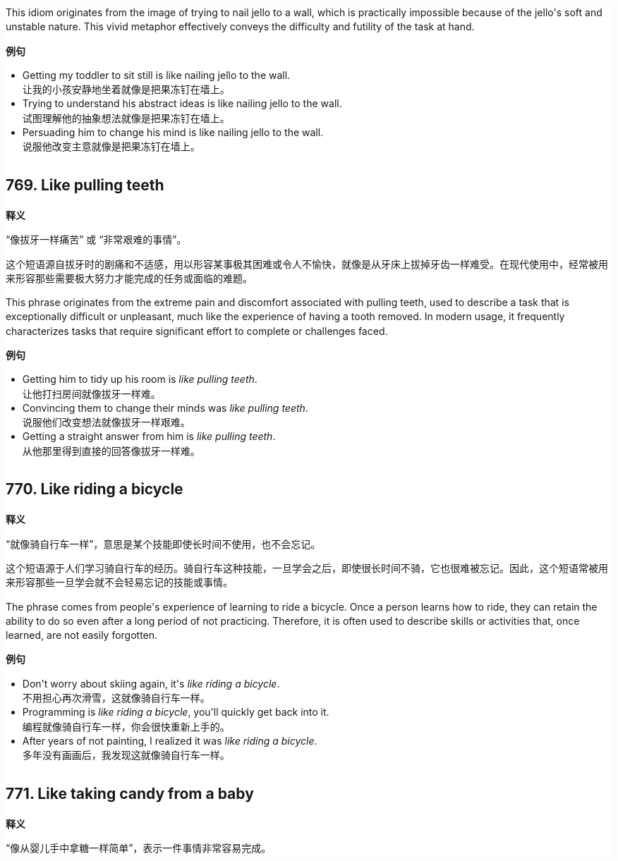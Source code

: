 This idiom originates from the image of trying to nail jello to a wall, which is practically impossible because of the jello's soft and unstable nature. This vivid metaphor effectively conveys the difficulty and futility of the task at hand.

**例句**

- Getting my toddler to sit still is like nailing jello to the wall.<br/>让我的小孩安静地坐着就像是把果冻钉在墙上。
- Trying to understand his abstract ideas is like nailing jello to the wall.<br/>试图理解他的抽象想法就像是把果冻钉在墙上。
- Persuading him to change his mind is like nailing jello to the wall.<br/>说服他改变主意就像是把果冻钉在墙上。

## 769. Like pulling teeth

**释义**

“像拔牙一样痛苦” 或 “非常艰难的事情”。

这个短语源自拔牙时的剧痛和不适感，用以形容某事极其困难或令人不愉快，就像是从牙床上拔掉牙齿一样难受。在现代使用中，经常被用来形容那些需要极大努力才能完成的任务或面临的难题。

This phrase originates from the extreme pain and discomfort associated with pulling teeth, used to describe a task that is exceptionally difficult or unpleasant, much like the experience of having a tooth removed. In modern usage, it frequently characterizes tasks that require significant effort to complete or challenges faced.

**例句**

- Getting him to tidy up his room is *like pulling teeth*.<br/>让他打扫房间就像拔牙一样难。
- Convincing them to change their minds was *like pulling teeth*.<br/>说服他们改变想法就像拔牙一样艰难。
- Getting a straight answer from him is *like pulling teeth*.<br/>从他那里得到直接的回答像拔牙一样难。



## 770. Like riding a bicycle 

**释义**

“就像骑自行车一样”，意思是某个技能即使长时间不使用，也不会忘记。

这个短语源于人们学习骑自行车的经历。骑自行车这种技能，一旦学会之后，即使很长时间不骑，它也很难被忘记。因此，这个短语常被用来形容那些一旦学会就不会轻易忘记的技能或事情。

The phrase comes from people's experience of learning to ride a bicycle. Once a person learns how to ride, they can retain the ability to do so even after a long period of not practicing. Therefore, it is often used to describe skills or activities that, once learned, are not easily forgotten.

**例句**

- Don't worry about skiing again, it's *like riding a bicycle*.<br/>不用担心再次滑雪，这就像骑自行车一样。
- Programming is *like riding a bicycle*, you'll quickly get back into it.<br/>编程就像骑自行车一样，你会很快重新上手的。
- After years of not painting, I realized it was *like riding a bicycle*.<br/>多年没有画画后，我发现这就像骑自行车一样。



## 771. Like taking candy from a baby

**释义**

“像从婴儿手中拿糖一样简单”，表示一件事情非常容易完成。
